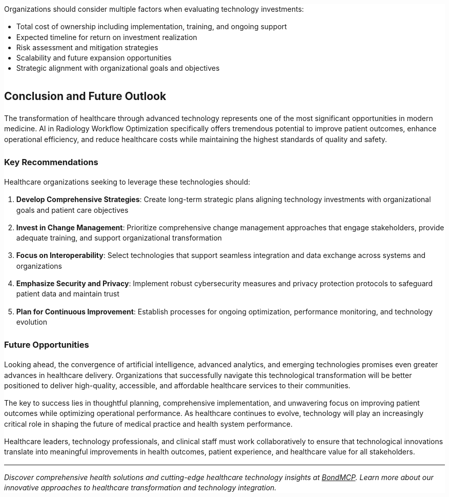 Organizations should consider multiple factors when evaluating technology investments:

- Total cost of ownership including implementation, training, and ongoing support
- Expected timeline for return on investment realization
- Risk assessment and mitigation strategies
- Scalability and future expansion opportunities
- Strategic alignment with organizational goals and objectives

## Conclusion and Future Outlook

The transformation of healthcare through advanced technology represents one of the most significant opportunities in modern medicine. AI in Radiology Workflow Optimization specifically offers tremendous potential to improve patient outcomes, enhance operational efficiency, and reduce healthcare costs while maintaining the highest standards of quality and safety.

### Key Recommendations

Healthcare organizations seeking to leverage these technologies should:

1. **Develop Comprehensive Strategies**: Create long-term strategic plans aligning technology investments with organizational goals and patient care objectives

2. **Invest in Change Management**: Prioritize comprehensive change management approaches that engage stakeholders, provide adequate training, and support organizational transformation

3. **Focus on Interoperability**: Select technologies that support seamless integration and data exchange across systems and organizations

4. **Emphasize Security and Privacy**: Implement robust cybersecurity measures and privacy protection protocols to safeguard patient data and maintain trust

5. **Plan for Continuous Improvement**: Establish processes for ongoing optimization, performance monitoring, and technology evolution

### Future Opportunities

Looking ahead, the convergence of artificial intelligence, advanced analytics, and emerging technologies promises even greater advances in healthcare delivery. Organizations that successfully navigate this technological transformation will be better positioned to deliver high-quality, accessible, and affordable healthcare services to their communities.

The key to success lies in thoughtful planning, comprehensive implementation, and unwavering focus on improving patient outcomes while optimizing operational performance. As healthcare continues to evolve, technology will play an increasingly critical role in shaping the future of medical practice and health system performance.

Healthcare leaders, technology professionals, and clinical staff must work collaboratively to ensure that technological innovations translate into meaningful improvements in health outcomes, patient experience, and healthcare value for all stakeholders.

---

*Discover comprehensive health solutions and cutting-edge healthcare technology insights at [BondMCP](https://www.bondmcp.com). Learn more about our innovative approaches to healthcare transformation and technology integration.*